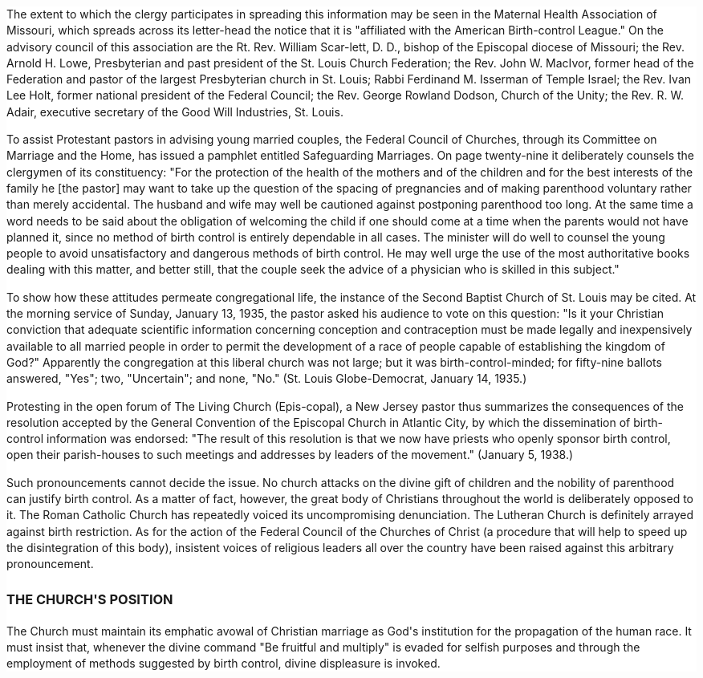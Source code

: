 The extent to which the clergy participates in spreading this information may be seen in the Maternal Health Association of Missouri, which spreads across its letter-head the notice that it is "affiliated with the American Birth-control League." On the advisory council of this association are the Rt. Rev. William Scar-lett, D. D., bishop of the Episcopal diocese of Missouri; the Rev. Arnold H. Lowe, Presbyterian and past president of the St. Louis Church Federation; the Rev. John W. MacIvor, former head of the Federation and pastor of the largest Presbyterian church in St. Louis; Rabbi Ferdinand M. Isserman of Temple Israel; the Rev. Ivan Lee Holt, former national president of the Federal Council; the Rev. George Rowland Dodson, Church of the Unity; the Rev. R. W. Adair, executive secretary of the Good Will Industries, St. Louis.

To assist Protestant pastors in advising young married couples, the Federal Council of Churches, through its Committee on Marriage and the Home, has issued a pamphlet entitled Safeguarding Marriages. On page twenty-nine it deliberately counsels the clergymen of its constituency: "For the protection of the health of the mothers and of the children and for the best interests of the family he [the pastor] may want to take up the question of the spacing of pregnancies and of making parenthood voluntary rather than merely accidental. The husband and wife may well be cautioned against postponing parenthood too long. At the same time a word needs to be said about the obligation of welcoming the child if one should come at a time when the parents would not have planned it, since no method of birth control is entirely dependable in all cases. The minister will do well to counsel the young people to avoid unsatisfactory and dangerous methods of birth control. He may well urge the use of the most authoritative books dealing with this matter, and better still, that the couple seek the advice of a physician who is skilled in this subject."

To show how these attitudes permeate congregational life, the instance of the Second Baptist Church of St. Louis may be cited. At the morning service of Sunday, January 13, 1935, the pastor asked his audience to vote on this question: "Is it your Christian conviction that adequate scientific information concerning conception and contraception must be made legally and inexpensively available to all married people in order to permit the development of a race of people capable of establishing the kingdom of God?" Apparently the congregation at this liberal church was not large; but it was birth-control-minded; for fifty-nine ballots answered, "Yes"; two, "Uncertain"; and none, "No." (St. Louis Globe-Democrat, January 14, 1935.)

Protesting in the open forum of The Living Church (Epis-copal), a New Jersey pastor thus summarizes the consequences of the resolution accepted by the General Convention of the Episcopal Church in Atlantic City, by which the dissemination of birth-control information was endorsed: "The result of this resolution is that we now have priests who openly sponsor birth control, open their parish-houses to such meetings and addresses by leaders of the movement." (January 5, 1938.)

Such pronouncements cannot decide the issue. No church attacks on the divine gift of children and the nobility of parenthood can justify birth control. As a matter of fact, however, the great body of Christians throughout the world is deliberately opposed to it. The Roman Catholic Church has repeatedly voiced its uncompromising denunciation. The Lutheran Church is definitely arrayed against birth restriction. As for the action of the Federal Council of the Churches of Christ (a procedure that will help to speed up the disintegration of this body), insistent voices of religious leaders all over the country have been raised against this arbitrary pronouncement.

### THE CHURCH'S POSITION

The Church must maintain its emphatic avowal of Christian marriage as God's institution for the propagation of the human race. It must insist that, whenever the divine command "Be fruitful and multiply" is evaded for selfish purposes and through the employment of methods suggested by birth control, divine displeasure is invoked.
